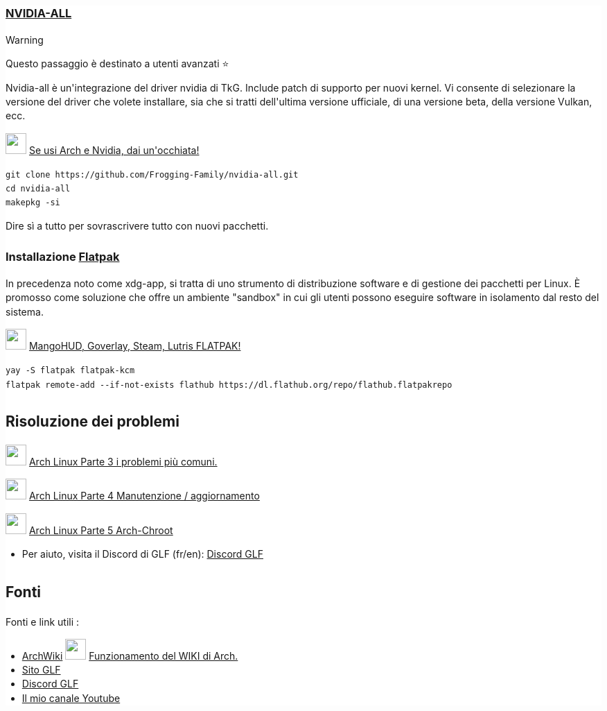 ### [NVIDIA-ALL](https://github.com/Frogging-Family/nvidia-all)

> [!WARNING]
> Questo passaggio è destinato a utenti avanzati :star:

Nvidia-all è un'integrazione del driver nvidia di TkG. Include patch di supporto per nuovi kernel. Vi consente di selezionare la versione del driver che volete installare, sia che si tratti dell'ultima versione ufficiale, di una versione beta, della versione Vulkan, ecc.

<img src="https://github.com/Cardiacman13/Tuto-Arch/blob/main/assets/images/Cardiac-icon.png" width="30" height="30"> [Se usi Arch e Nvidia, dai un'occhiata!](https://youtu.be/T0laE8gPtfY)
```
git clone https://github.com/Frogging-Family/nvidia-all.git
cd nvidia-all
makepkg -si
```

Dire sì a tutto per sovrascrivere tutto con nuovi pacchetti.

### Installazione [Flatpak](https://wiki.archlinux.org/title/Flatpak)

In precedenza noto come xdg-app, si tratta di uno strumento di distribuzione software e di gestione dei pacchetti per Linux. È promosso come soluzione che offre un ambiente "sandbox" in cui gli utenti possono eseguire software in isolamento dal resto del sistema.

<img src="https://github.com/Cardiacman13/Tuto-Arch/blob/main/assets/images/Cardiac-icon.png" width="30" height="30"> [MangoHUD, Goverlay, Steam, Lutris FLATPAK!](https://www.youtube.com/watch?v=1dha2UDSF4M)
```
yay -S flatpak flatpak-kcm
flatpak remote-add --if-not-exists flathub https://dl.flathub.org/repo/flathub.flatpakrepo
```

## Risoluzione dei problemi <a name="troubleshooting"/>
<img src="https://github.com/Cardiacman13/Tuto-Arch/blob/main/assets/images/Cardiac-icon.png" width="30" height="30"> [Arch Linux Parte 3 i problemi più comuni.](https://youtu.be/vbOOQsYyPfc?si=wA2W8bOG1gtpfmnZ)

<img src="https://github.com/Cardiacman13/Tuto-Arch/blob/main/assets/images/Cardiac-icon.png" width="30" height="30"> [Arch Linux Parte 4 Manutenzione / aggiornamento](https://youtu.be/Z7POSK2jnII?si=SNwagGGJXRVkYPdc)
 
<img src="https://github.com/Cardiacman13/Tuto-Arch/blob/main/assets/images/Cardiac-icon.png" width="30" height="30"> [Arch Linux Parte 5 Arch-Chroot](https://youtu.be/iandJSjePiA?si=7uI8JZ-VxAVOsPTh)

- Per aiuto, visita il Discord di GLF (fr/en): [Discord GLF](http://discord.gg/EP3Jm8YMvj)

## Fonti <a name="community"/>

Fonti e link utili :
- [ArchWiki](https://wiki.archlinux.org/)
<img src="https://github.com/Cardiacman13/Tuto-Arch/blob/main/assets/images/Cardiac-icon.png" width="30" height="30"> [Funzionamento del WIKI di Arch.](https://www.youtube.com/watch?v=TQ3A9l2N5lI)
- [Sito GLF](https://www.gaminglinux.fr/)
- [Discord GLF](http://discord.gg/EP3Jm8YMvj)
- [Il mio canale Youtube](https://www.youtube.com/@Cardiacman)

